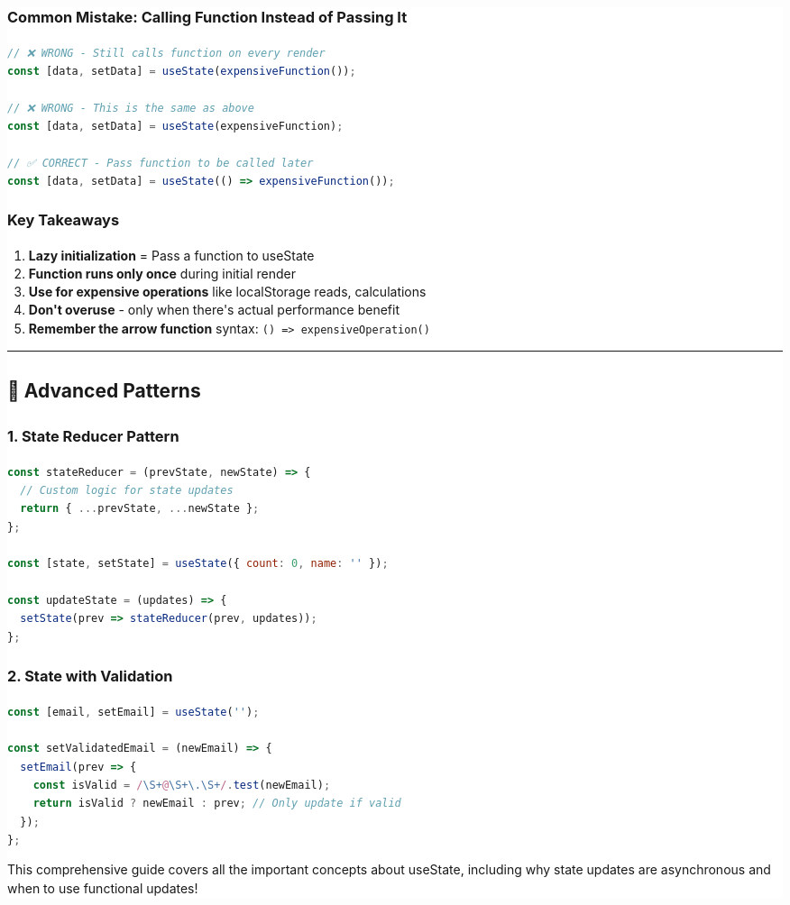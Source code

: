 ### Common Mistake: Calling Function Instead of Passing It

```javascript
// ❌ WRONG - Still calls function on every render
const [data, setData] = useState(expensiveFunction());

// ❌ WRONG - This is the same as above
const [data, setData] = useState(expensiveFunction);

// ✅ CORRECT - Pass function to be called later
const [data, setData] = useState(() => expensiveFunction());
```

### Key Takeaways

1. **Lazy initialization** = Pass a function to useState
2. **Function runs only once** during initial render
3. **Use for expensive operations** like localStorage reads, calculations
4. **Don't overuse** - only when there's actual performance benefit
5. **Remember the arrow function** syntax: `() => expensiveOperation()`

---

## 🚀 Advanced Patterns

### 1. **State Reducer Pattern**
```javascript
const stateReducer = (prevState, newState) => {
  // Custom logic for state updates
  return { ...prevState, ...newState };
};

const [state, setState] = useState({ count: 0, name: '' });

const updateState = (updates) => {
  setState(prev => stateReducer(prev, updates));
};
```

### 2. **State with Validation**
```javascript
const [email, setEmail] = useState('');

const setValidatedEmail = (newEmail) => {
  setEmail(prev => {
    const isValid = /\S+@\S+\.\S+/.test(newEmail);
    return isValid ? newEmail : prev; // Only update if valid
  });
};
```

This comprehensive guide covers all the important concepts about useState, including why state updates are asynchronous and when to use functional updates!